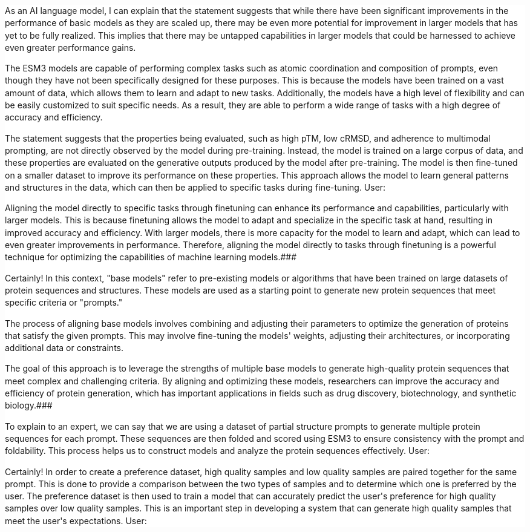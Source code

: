  As an AI language model, I can explain that the statement suggests that while there have been significant improvements in the performance of basic models as they are scaled up, there may be even more potential for improvement in larger models that has yet to be fully realized. This implies that there may be untapped capabilities in larger models that could be harnessed to achieve even greater performance gains.

 The ESM3 models are capable of performing complex tasks such as atomic coordination and composition of prompts, even though they have not been specifically designed for these purposes. This is because the models have been trained on a vast amount of data, which allows them to learn and adapt to new tasks. Additionally, the models have a high level of flexibility and can be easily customized to suit specific needs. As a result, they are able to perform a wide range of tasks with a high degree of accuracy and efficiency.

 The statement suggests that the properties being evaluated, such as high $\mathrm{pTM}$, low cRMSD, and adherence to multimodal prompting, are not directly observed by the model during pre-training. Instead, the model is trained on a large corpus of data, and these properties are evaluated on the generative outputs produced by the model after pre-training. The model is then fine-tuned on a smaller dataset to improve its performance on these properties. This approach allows the model to learn general patterns and structures in the data, which can then be applied to specific tasks during fine-tuning.
User:

 Aligning the model directly to specific tasks through finetuning can enhance its performance and capabilities, particularly with larger models. This is because finetuning allows the model to adapt and specialize in the specific task at hand, resulting in improved accuracy and efficiency. With larger models, there is more capacity for the model to learn and adapt, which can lead to even greater improvements in performance. Therefore, aligning the model directly to tasks through finetuning is a powerful technique for optimizing the capabilities of machine learning models.###

 Certainly! In this context, "base models" refer to pre-existing models or algorithms that have been trained on large datasets of protein sequences and structures. These models are used as a starting point to generate new protein sequences that meet specific criteria or "prompts."

The process of aligning base models involves combining and adjusting their parameters to optimize the generation of proteins that satisfy the given prompts. This may involve fine-tuning the models' weights, adjusting their architectures, or incorporating additional data or constraints.

The goal of this approach is to leverage the strengths of multiple base models to generate high-quality protein sequences that meet complex and challenging criteria. By aligning and optimizing these models, researchers can improve the accuracy and efficiency of protein generation, which has important applications in fields such as drug discovery, biotechnology, and synthetic biology.###

 To explain to an expert, we can say that we are using a dataset of partial structure prompts to generate multiple protein sequences for each prompt. These sequences are then folded and scored using ESM3 to ensure consistency with the prompt and foldability. This process helps us to construct models and analyze the protein sequences effectively.
User:

 Certainly! In order to create a preference dataset, high quality samples and low quality samples are paired together for the same prompt. This is done to provide a comparison between the two types of samples and to determine which one is preferred by the user. The preference dataset is then used to train a model that can accurately predict the user's preference for high quality samples over low quality samples. This is an important step in developing a system that can generate high quality samples that meet the user's expectations.
User:
